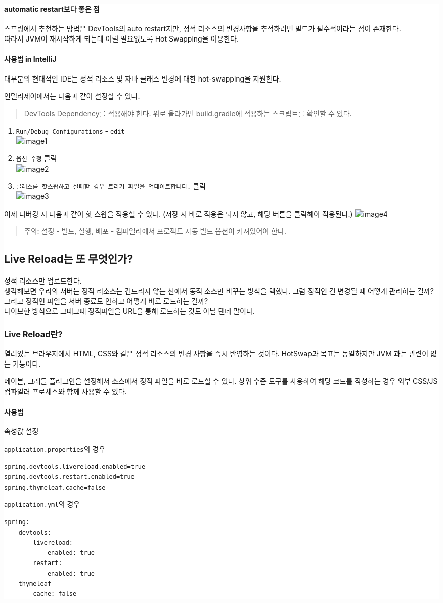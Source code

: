 #### automatic restart보다 좋은 점
스프링에서 추천하는 방법은 DevTools의 auto restart지만, 정적 리소스의 변경사항을 추적하려면 빌드가 필수적이라는 점이 존재한다.<br>
따라서 JVM이 재시작하게 되는데 이럴 필요없도록 Hot Swapping을 이용한다.

#### 사용법 in IntelliJ
대부분의 현대적인 IDE는 정적 리소스 및 자바 클래스 변경에 대한 hot-swapping을 지원한다.

인텔리제이에서는 다음과 같이 설정할 수 있다.

> DevTools Dependency를 적용해야 한다.
> 위로 올라가면 build.gradle에 적용하는 스크립트를 확인할 수 있다.


1. `Run/Debug Configurations` - `edit`<br>
![image1](Pasted%20image%2020250724163535.png)

2. `옵션 수정` 클릭<br>
![image2](Pasted%20image%2020250724163954.png)

3. `클래스를 핫스왑하고 실패할 경우 트리거 파일을 업데이트합니다.` 클릭<br>
![image3](Pasted%20image%2020250724164034.png)

이제 디버깅 시 다음과 같이 핫 스왑을 적용할 수 있다.
(저장 시 바로 적용은 되지 않고, 해당 버튼을 클릭해야 적용된다.)
![image4](Pasted%20image%2020250724170150.png)

> 주의: 설정 -  빌드, 실행, 배포 - 컴파일러에서 프로젝트 자동 빌드 옵션이 켜져있어야 한다.

## Live Reload는 또 무엇인가?
정적 리소스만 업로드한다.<br>
생각해보면 우리의 서버는 정적 리소스는 건드리지 않는 선에서 동적 소스만 바꾸는 방식을 택했다. 그럼 정적인 건 변경될 때 어떻게 관리하는 걸까?<br>
그리고 정적인 파일을 서버 종료도 안하고 어떻게 바로 로드하는 걸까? <br>
나이브한 방식으로 그때그때 정적파일을 URL을 통해 로드하는 것도 아닐 텐데 말이다.

### Live Reload란?
열려있는 브라우저에서 HTML, CSS와 같은 정적 리소스의 변경 사항을 즉시 반영하는 것이다.
HotSwap과 목표는 동일하지만 JVM 과는 관련이 없는 기능이다.

메이븐, 그래들 플러그인을 설정해서 소스에서 정적 파일을 바로 로드할 수 있다. 상위 수준 도구를 사용하여 해당 코드를 작성하는 경우 외부 CSS/JS 컴파일러 프로세스와 함께 사용할 수 있다. 

#### 사용법
속성값 설정

`application.properties`의 경우
```
spring.devtools.livereload.enabled=true  
spring.devtools.restart.enabled=true  
spring.thymeleaf.cache=false
```

`application.yml`의 경우
```
spring:
	devtools:
		livereload:
			enabled: true
		restart:
			enabled: true
	thymeleaf
		cache: false
```
